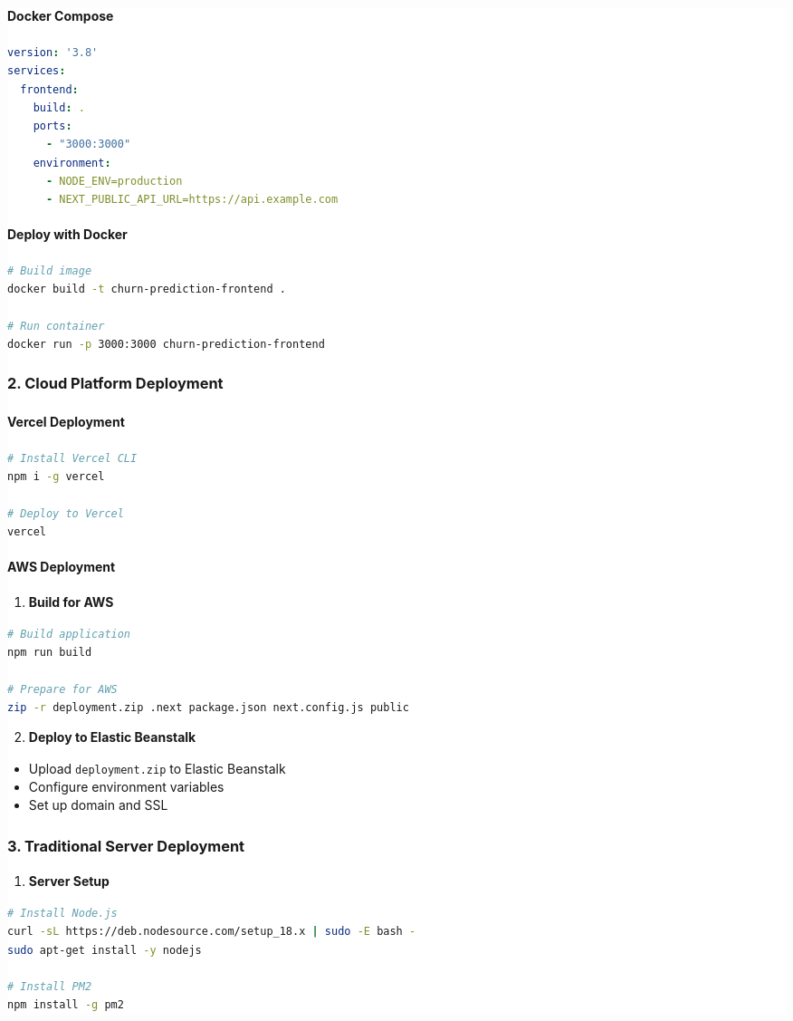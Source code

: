 #### Docker Compose
```yaml
version: '3.8'
services:
  frontend:
    build: .
    ports:
      - "3000:3000"
    environment:
      - NODE_ENV=production
      - NEXT_PUBLIC_API_URL=https://api.example.com
```

#### Deploy with Docker
```bash
# Build image
docker build -t churn-prediction-frontend .

# Run container
docker run -p 3000:3000 churn-prediction-frontend
```

### 2. Cloud Platform Deployment

#### Vercel Deployment
```bash
# Install Vercel CLI
npm i -g vercel

# Deploy to Vercel
vercel
```

#### AWS Deployment

1. **Build for AWS**
```bash
# Build application
npm run build

# Prepare for AWS
zip -r deployment.zip .next package.json next.config.js public
```

2. **Deploy to Elastic Beanstalk**
- Upload `deployment.zip` to Elastic Beanstalk
- Configure environment variables
- Set up domain and SSL

### 3. Traditional Server Deployment

1. **Server Setup**
```bash
# Install Node.js
curl -sL https://deb.nodesource.com/setup_18.x | sudo -E bash -
sudo apt-get install -y nodejs

# Install PM2
npm install -g pm2
```
